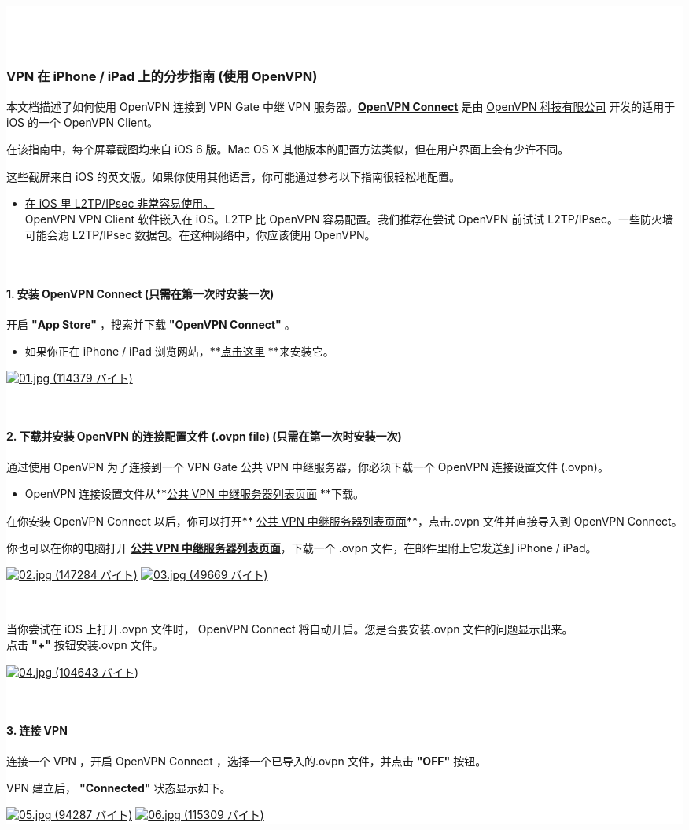  

 

### VPN 在 iPhone / iPad 上的分步指南 (使用 OpenVPN)

本文档描述了如何使用 OpenVPN 连接到 VPN Gate 中继 VPN 服务器。[**OpenVPN Connect**](https://itunes.apple.com/us/app/openvpn-connect/id590379981) 是由 [OpenVPN 科技有限公司](http://openvpn.net/) 开发的适用于 iOS 的一个 OpenVPN Client。

在该指南中，每个屏幕截图均来自 iOS 6 版。Mac OS X 其他版本的配置方法类似，但在用户界面上会有少许不同。

这些截屏来自 iOS 的英文版。如果你使用其他语言，你可能通过参考以下指南很轻松地配置。

  * [在 iOS 里 L2TP/IPsec 非常容易使用。](http://www.vpngate.net/cn/howto_l2tp.aspx)  
OpenVPN VPN Client 软件嵌入在 iOS。L2TP 比 OpenVPN 容易配置。我们推荐在尝试 OpenVPN 前试试 L2TP/IPsec。一些防火墙可能会滤 L2TP/IPsec 数据包。在这种网络中，你应该使用 OpenVPN。

 

#### 1. 安装 OpenVPN Connect (只需在第一次时安装一次)

开启 **"App Store"** ，搜索并下载 **"OpenVPN Connect"** 。

  * 如果你正在 iPhone / iPad 浏览网站，**[点击这里](https://itunes.apple.com/us/app/openvpn-connect/id590379981) **来安装它。

[![01.jpg (114379 バイト)](http://www.vpngate.net/images/ss/openvpn_ios/ss/01_small.jpg)](http://www.vpngate.net/images/ss/openvpn_ios/01.jpg)

 

#### 2. 下载并安装 OpenVPN 的连接配置文件 (.ovpn file) (只需在第一次时安装一次)

通过使用 OpenVPN 为了连接到一个 VPN Gate 公共 VPN 中继服务器，你必须下载一个 OpenVPN 连接设置文件 (.ovpn)。

  * OpenVPN 连接设置文件从**[公共 VPN 中继服务器列表页面](http://www.vpngate.net/cn/) **下载。

在你安装 OpenVPN Connect 以后，你可以打开** [公共 VPN 中继服务器列表页面](http://www.vpngate.net/cn/)**，点击.ovpn 文件并直接导入到 OpenVPN Connect。

你也可以在你的电脑打开 **[公共 VPN 中继服务器列表页面](http://www.vpngate.net/cn/)**，下载一个 .ovpn 文件，在邮件里附上它发送到 iPhone / iPad。

[![02.jpg (147284 バイト)](http://www.vpngate.net/images/ss/openvpn_ios/ss/02_small.jpg)](http://www.vpngate.net/images/ss/openvpn_ios/02.jpg) [![03.jpg (49669 バイト)](http://www.vpngate.net/images/ss/openvpn_ios/ss/03_small.jpg)](http://www.vpngate.net/images/ss/openvpn_ios/03.jpg)

 

当你尝试在 iOS 上打开.ovpn 文件时， OpenVPN Connect 将自动开启。您是否要安装.ovpn 文件的问题显示出来。  
点击 **"+"** 按钮安装.ovpn 文件。

[![04.jpg (104643 バイト)](http://www.vpngate.net/images/ss/openvpn_ios/ss/04_small.jpg)](http://www.vpngate.net/images/ss/openvpn_ios/04.jpg)

 

#### 3. 连接 VPN

连接一个 VPN ，开启 OpenVPN Connect ，选择一个已导入的.ovpn 文件，并点击 **"OFF"** 按钮。

VPN 建立后， **"Connected"** 状态显示如下。

[![05.jpg (94287 バイト)](http://www.vpngate.net/images/ss/openvpn_ios/ss/05_small.jpg)](http://www.vpngate.net/images/ss/openvpn_ios/05.jpg) [![06.jpg (115309 バイト)](http://www.vpngate.net/images/ss/openvpn_ios/ss/06_small.jpg)](http://www.vpngate.net/images/ss/openvpn_ios/06.jpg)

